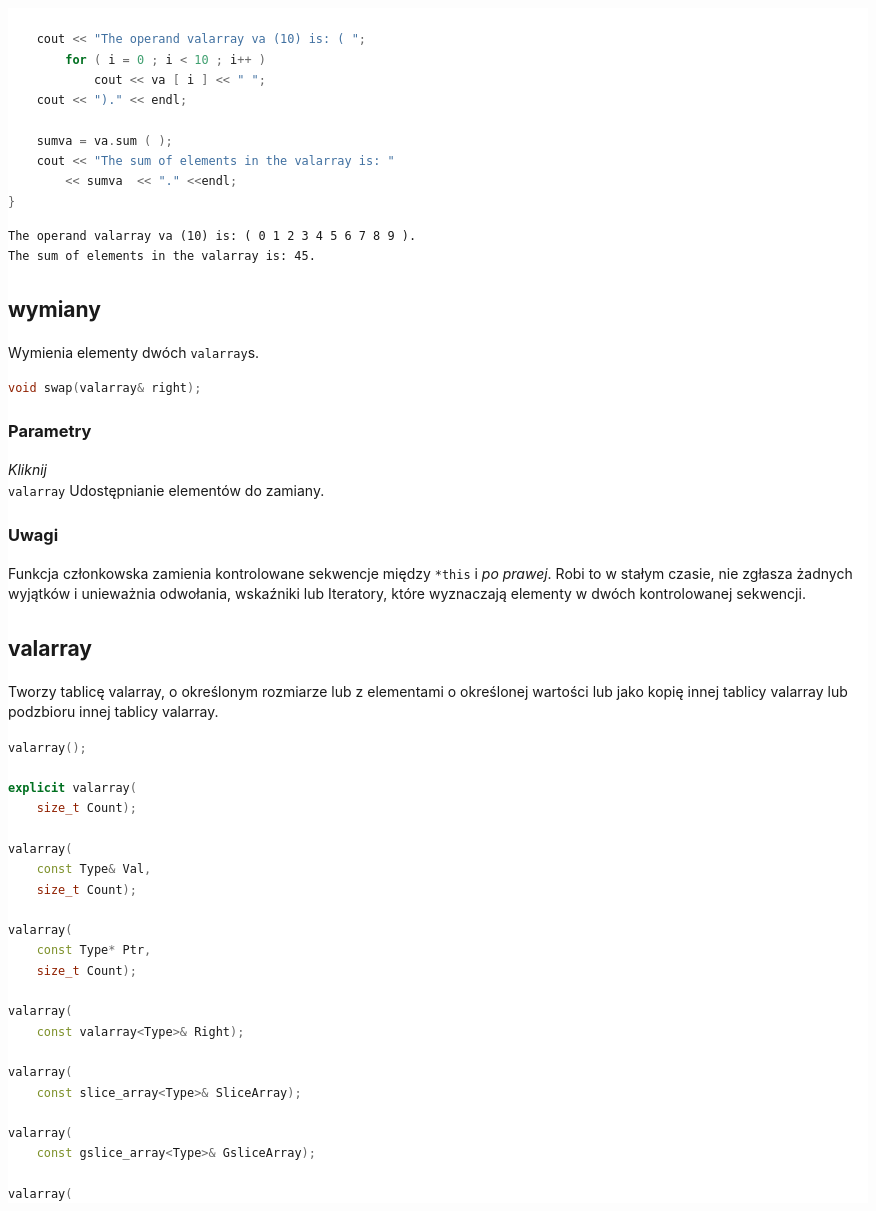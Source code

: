 ```cpp

    cout << "The operand valarray va (10) is: ( ";
        for ( i = 0 ; i < 10 ; i++ )
            cout << va [ i ] << " ";
    cout << ")." << endl;

    sumva = va.sum ( );
    cout << "The sum of elements in the valarray is: "
        << sumva  << "." <<endl;
}
```

```Output
The operand valarray va (10) is: ( 0 1 2 3 4 5 6 7 8 9 ).
The sum of elements in the valarray is: 45.
```

## <a name="swap"></a>wymiany

Wymienia elementy dwóch `valarray`s.

```cpp
void swap(valarray& right);
```

### <a name="parameters"></a>Parametry

*Kliknij*\
`valarray` Udostępnianie elementów do zamiany.

### <a name="remarks"></a>Uwagi

Funkcja członkowska zamienia kontrolowane sekwencje między `*this` i *po prawej*. Robi to w stałym czasie, nie zgłasza żadnych wyjątków i unieważnia odwołania, wskaźniki lub Iteratory, które wyznaczają elementy w dwóch kontrolowanej sekwencji.

## <a name="valarray"></a>valarray

Tworzy tablicę valarray, o określonym rozmiarze lub z elementami o określonej wartości lub jako kopię innej tablicy valarray lub podzbioru innej tablicy valarray.

```cpp
valarray();

explicit valarray(
    size_t Count);

valarray(
    const Type& Val,
    size_t Count);

valarray(
    const Type* Ptr,
    size_t Count);

valarray(
    const valarray<Type>& Right);

valarray(
    const slice_array<Type>& SliceArray);

valarray(
    const gslice_array<Type>& GsliceArray);

valarray(
```
